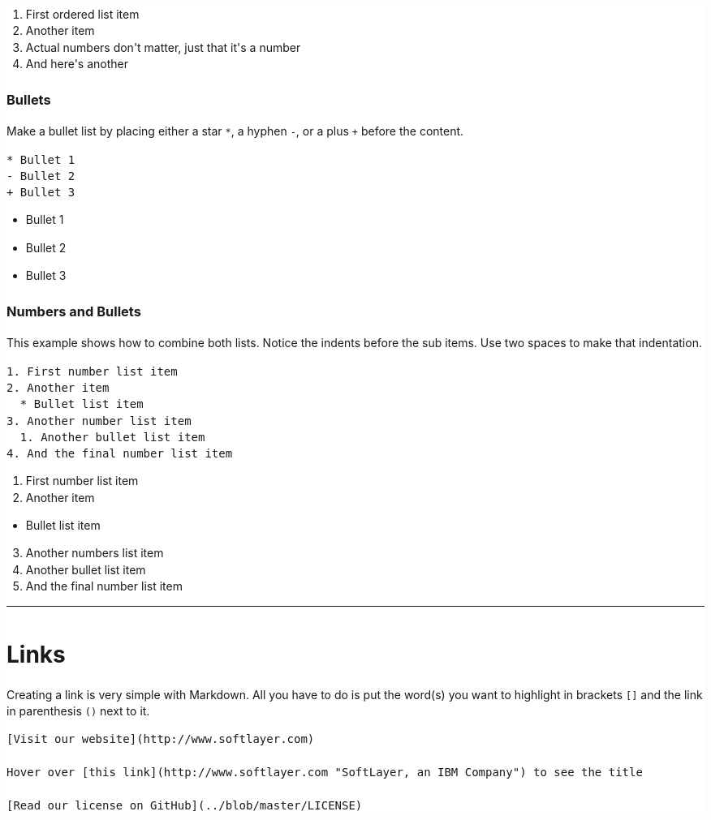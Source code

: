 1. First ordered list item
2. Another item
1. Actual numbers don't matter, just that it's a number
4. And here's another

### Bullets

Make a bullet list by placing either a star `*`, a hyphen `-`, or a plus `+` before the content.

<pre>
* Bullet 1
- Bullet 2
+ Bullet 3
</pre>

* Bullet 1
- Bullet 2
+ Bullet 3

### Numbers and Bullets

This example shows how to combine both lists. Notice the indents before the sub items. Use two spaces to make that indentation.

<pre>
1. First number list item
2. Another item
  * Bullet list item
3. Another number list item
  1. Another bullet list item
4. And the final number list item
</pre>

1. First number list item
2. Another item
  * Bullet list item
3. Another numbers list item
  1. Another bullet list item
4. And the final number list item

---

# Links

Creating a link is very simple with Markdown. All you have to do is put the word(s) you want to highlight in brackets `[]` and the link in parenthesis `()` next to it.

<pre>
[Visit our website](http://www.softlayer.com)

Hover over [this link](http://www.softlayer.com "SoftLayer, an IBM Company") to see the title

[Read our license on GitHub](../blob/master/LICENSE)
</pre>
